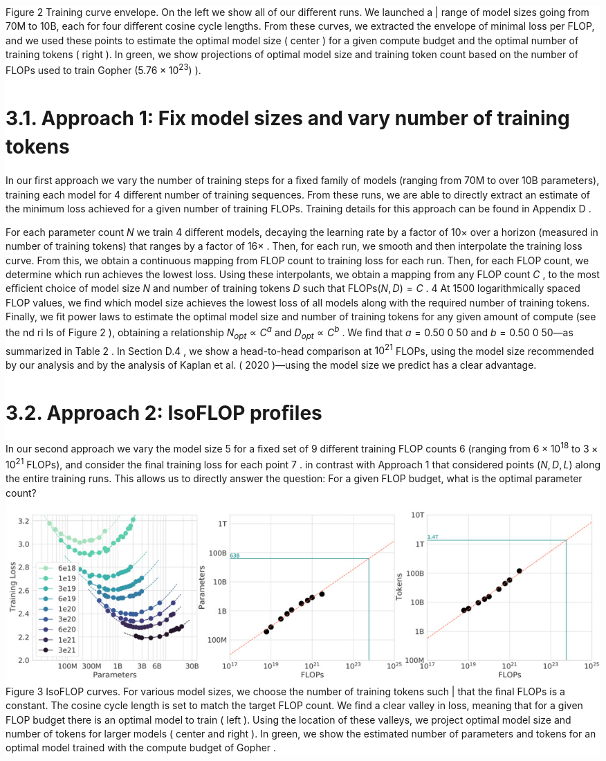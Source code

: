 Figure 2  Training curve envelope.  On the  left  we show all of our diﬀerent runs. We launched a  | range of model sizes going from 70M to 10B, each for four diﬀerent cosine cycle lengths. From these curves, we extracted the envelope of minimal loss per FLOP, and we used these points to estimate the optimal model size ( center ) for a given compute budget and the optimal number of training tokens ( right ). In green, we show projections of optimal model size and training token count based on the number of FLOPs used to train  Gopher    $(5.76\times10^{23})$  ).  

# 3.1. Approach 1: Fix model sizes and vary number of training tokens  

In our ﬁrst approach we vary the number of training steps for a ﬁxed family of models (ranging from 70M to over 10B parameters), training each model for 4 diﬀerent number of training sequences. From these runs, we are able to directly extract an estimate of the minimum loss achieved for a given number of training FLOPs. Training details for this approach can be found in  Appendix D .  

For each parameter count    $N$  we train 4 diﬀerent models, decaying the learning rate by a factor of  $10\times$   over a horizon (measured in number of training tokens) that ranges by a factor of   $16\times$  . Then, for each run, we smooth and then interpolate the training loss curve. From this, we obtain a continuous mapping from FLOP count to training loss for each run. Then, for each FLOP count, we determine which run achieves the lowest loss. Using these interpolants, we obtain a mapping from any FLOP count    $C$  , to the most eﬃcient choice of model size    $N$  and number of training tokens    $D$  such that  $\mathrm{FLOPs}(N,D)=C$  . 4   At 1500 logarithmically spaced FLOP values, we ﬁnd which model size achieves the lowest loss of all models along with the required number of training tokens. Finally, we ﬁt power laws to estimate the optimal model size and number of training tokens for any given amount of compute (see the  nd ri ls of  Figure 2 ), obtaining a relationship  $N_{o p t}\propto C^{a}$  and    $D_{o p t}\propto C^{b}$  . We ﬁnd that  $a=0.50$   0 50 and  $b=0.50$   0 50—as summarized in  Table 2 . In  Section D.4 , we show a head-to-head comparison at   $10^{21}$    FLOPs, using the model size recommended by our analysis and by the analysis of Kaplan et al.  ( 2020 )—using the model size we predict has a clear advantage.  

# 3.2. Approach 2: IsoFLOP proﬁles  

In our second approach we vary the model size 5   for a ﬁxed set of 9 diﬀerent training FLOP counts 6 (ranging from  $6\times10^{18}$    to  $3\times10^{21}$    FLOPs), and consider the ﬁnal training loss for each point 7 . in contrast with Approach 1 that considered points    $(N,D,L)$   along the entire training runs. This allows us to directly answer the question: For a given FLOP budget, what is the optimal parameter count?  

![](images/9b95707426c315ba44aa7efb05c94c32b949885ed93b7bf226053ffaf490f60e.jpg)  
Figure 3  IsoFLOP curves.  For various model sizes, we choose the number of training tokens such  | that the ﬁnal FLOPs is a constant. The cosine cycle length is set to match the target FLOP count. We ﬁnd a clear valley in loss, meaning that for a given FLOP budget there is an optimal model to train ( left ). Using the location of these valleys, we project optimal model size and number of tokens for larger models ( center  and  right ). In green, we show the estimated number of parameters and tokens for an  optimal  model trained with the compute budget of  Gopher .  
